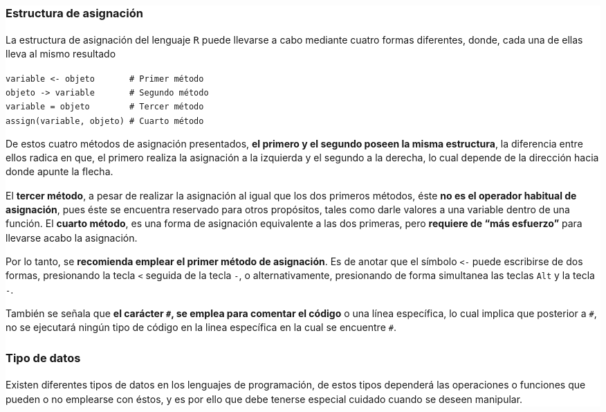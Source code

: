 ### Estructura de asignación

La estructura de asignación del lenguaje <tt>R</tt> puede llevarse a
cabo mediante cuatro formas diferentes, donde, cada una de ellas lleva
al mismo resultado

<section class="language-r highlighter-rouge">
<section class="highlight">
<pre class="highlight"><code><span class="n">variable</span><span class="w"> </span><span class="o">&lt;-</span><span class="w"> </span><span class="n">objeto</span><span class="w">       </span><span class="c1"># Primer método</span><span class="w">
</span><span class="n">objeto</span><span class="w"> </span><span class="o">-&gt;</span><span class="w"> </span><span class="n">variable</span><span class="w">       </span><span class="c1"># Segundo método</span><span class="w">
</span><span class="n">variable</span><span class="w"> </span><span class="o">=</span><span class="w"> </span><span class="n">objeto</span><span class="w">        </span><span class="c1"># Tercer método</span><span class="w">
</span><span class="n">assign</span><span class="p">(</span><span class="n">variable</span><span class="p">,</span><span class="w"> </span><span class="n">objeto</span><span class="p">)</span><span class="w"> </span><span class="c1"># Cuarto método</span><span class="w">
</span></code></pre>
</section>
</section>

De estos cuatro métodos de asignación presentados, **el primero y el
segundo poseen la misma estructura**, la diferencia entre ellos radica
en que, el primero realiza la asignación a la izquierda y el segundo a
la derecha, lo cual depende de la dirección hacia donde apunte la
flecha.

El **tercer método**, a pesar de realizar la asignación al igual que los
dos primeros métodos, éste **no es el operador habitual de asignación**,
pues éste se encuentra reservado para otros propósitos, tales como darle
valores a una variable dentro de una función. El **cuarto método**, es
una forma de asignación equivalente a las dos primeras, pero **requiere
de “más esfuerzo”** para llevarse acabo la asignación.

Por lo tanto, se **recomienda emplear el primer método de asignación**.
Es de anotar que el símbolo `<-` puede escribirse de dos formas,
presionando la tecla `<` seguida de la tecla `-`, o alternativamente,
presionando de forma simultanea las teclas `Alt` y la tecla `-`.

También se señala que **el carácter `#`, se emplea para comentar el
código** o una línea específica, lo cual implica que posterior a `#`, no
se ejecutará ningún tipo de código en la linea específica en la cual se
encuentre `#`.

### Tipo de datos

Existen diferentes tipos de datos en los lenguajes de programación, de
estos tipos dependerá las operaciones o funciones que pueden o no
emplearse con éstos, y es por ello que debe tenerse especial cuidado
cuando se deseen manipular.
